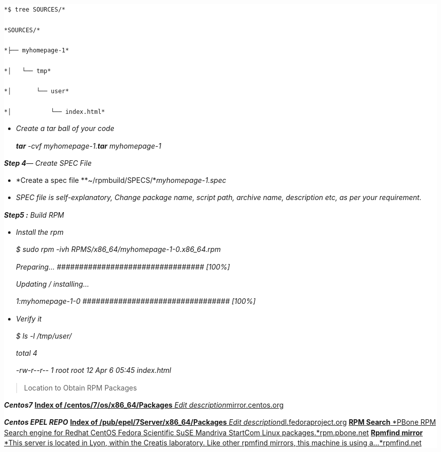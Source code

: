     *$ tree SOURCES/*

    *SOURCES/*

    *├── myhomepage-1*

    *│   └── tmp*

    *│       └── user*

    *│           └── index.html*

* *Create a tar ball of your code*

    ***tar** -cvf myhomepage-1.**tar** myhomepage-1*

***Step 4**— Create SPEC File*

* *Create a spec file **~/rpmbuild/SPECS/**myhomepage-1.spec*

<iframe src="https://medium.com/media/49d5aae0b11a85e0917cea7170c34537" frameborder=0></iframe>

* *SPEC file is self-explanatory, Change package name, script path, archive name, description etc, as per your requirement.*

***Step5 :** Build RPM*

<iframe src="https://medium.com/media/15346c5efd98b0647e6e5e58bfaea0ee" frameborder=0></iframe>

* *Install the rpm*

    *$ sudo rpm -ivh RPMS/x86_64/myhomepage-1-0.x86_64.rpm*

    *Preparing...                          ################################# [100%]*

    *Updating / installing...*

    *1:myhomepage-1-0                   ################################# [100%]*

* *Verify it*

    *$ ls -l /tmp/user/*

    *total 4*

    *-rw-r--r-- 1 root root 12 Apr  6 05:45 index.html*
> Location to Obtain RPM Packages

***Centos7***
[**Index of /centos/7/os/x86_64/Packages**
*Edit description*mirror.centos.org](http://mirror.centos.org/centos/7/os/x86_64/Packages/)

***Centos EPEL REPO***
[**Index of /pub/epel/7Server/x86_64/Packages**
*Edit description*dl.fedoraproject.org](https://dl.fedoraproject.org/pub/epel/7Server/x86_64/Packages/)
[**RPM Search**
*PBone RPM Search engine for Redhat CentOS Fedora Scientific SuSE Mandriva StartCom Linux packages.*rpm.pbone.net](http://rpm.pbone.net/)
[**Rpmfind mirror**
*This server is located in Lyon, within the Creatis laboratory. Like other rpmfind mirrors, this machine is using a…*rpmfind.net](https://rpmfind.net/)
